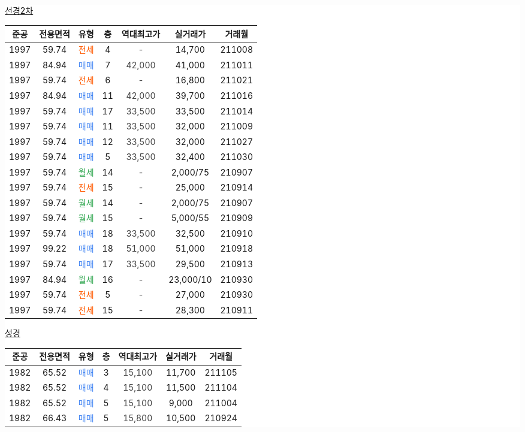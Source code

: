[선경2차](https://search.naver.com/search.naver?query=%EC%9A%B8%EC%82%B0%EA%B4%91%EC%97%AD%EC%8B%9C+%EC%A4%91%EA%B5%AC+%EC%9A%B0%EC%A0%95%EB%8F%99+%EC%84%A0%EA%B2%BD2%EC%B0%A8)

|준공|전용면적|유형|층|역대최고가|실거래가|거래월|
|:---:|:---:|:---:|:---:|:---:|:---:|:---:|
|1997|59.74|<span style="color:#ff5a00">전세</span>|4|<span style="color:#444444">-</span>|14,700|211008|
|1997|84.94|<span style="color:#4285f3">매매</span>|7|<span style="color:#444444">42,000</span>|41,000|211011|
|1997|59.74|<span style="color:#ff5a00">전세</span>|6|<span style="color:#444444">-</span>|16,800|211021|
|1997|84.94|<span style="color:#4285f3">매매</span>|11|<span style="color:#444444">42,000</span>|39,700|211016|
|1997|59.74|<span style="color:#4285f3">매매</span>|17|<span style="color:#444444">33,500</span>|33,500|211014|
|1997|59.74|<span style="color:#4285f3">매매</span>|11|<span style="color:#444444">33,500</span>|32,000|211009|
|1997|59.74|<span style="color:#4285f3">매매</span>|12|<span style="color:#444444">33,500</span>|32,000|211027|
|1997|59.74|<span style="color:#4285f3">매매</span>|5|<span style="color:#444444">33,500</span>|32,400|211030|
|1997|59.74|<span style="color:#34a853">월세</span>|14|<span style="color:#444444">-</span>|2,000/75|210907|
|1997|59.74|<span style="color:#ff5a00">전세</span>|15|<span style="color:#444444">-</span>|25,000|210914|
|1997|59.74|<span style="color:#34a853">월세</span>|14|<span style="color:#444444">-</span>|2,000/75|210907|
|1997|59.74|<span style="color:#34a853">월세</span>|15|<span style="color:#444444">-</span>|5,000/55|210909|
|1997|59.74|<span style="color:#4285f3">매매</span>|18|<span style="color:#444444">33,500</span>|32,500|210910|
|1997|99.22|<span style="color:#4285f3">매매</span>|18|<span style="color:#444444">51,000</span>|51,000|210918|
|1997|59.74|<span style="color:#4285f3">매매</span>|17|<span style="color:#444444">33,500</span>|29,500|210913|
|1997|84.94|<span style="color:#34a853">월세</span>|16|<span style="color:#444444">-</span>|23,000/10|210930|
|1997|59.74|<span style="color:#ff5a00">전세</span>|5|<span style="color:#444444">-</span>|27,000|210930|
|1997|59.74|<span style="color:#ff5a00">전세</span>|15|<span style="color:#444444">-</span>|28,300|210911|


<script async src="//pagead2.googlesyndication.com/pagead/js/adsbygoogle.js"></script>

<ins class="adsbygoogle"
     style="display:block"
     data-ad-client="ca-pub-2446590836940007"
     data-ad-slot="1659523306"
     data-ad-format="auto"
     data-full-width-responsive="true"></ins>
<script>
(adsbygoogle = window.adsbygoogle || []).push({});
</script>


[성경](https://search.naver.com/search.naver?query=%EC%9A%B8%EC%82%B0%EA%B4%91%EC%97%AD%EC%8B%9C+%EC%A4%91%EA%B5%AC+%EC%9A%B0%EC%A0%95%EB%8F%99+%EC%84%B1%EA%B2%BD)

|준공|전용면적|유형|층|역대최고가|실거래가|거래월|
|:---:|:---:|:---:|:---:|:---:|:---:|:---:|
|1982|65.52|<span style="color:#4285f3">매매</span>|3|<span style="color:#444444">15,100</span>|11,700|211105|
|1982|65.52|<span style="color:#4285f3">매매</span>|4|<span style="color:#444444">15,100</span>|11,500|211104|
|1982|65.52|<span style="color:#4285f3">매매</span>|5|<span style="color:#444444">15,100</span>|9,000|211004|
|1982|66.43|<span style="color:#4285f3">매매</span>|5|<span style="color:#444444">15,800</span>|10,500|210924|
